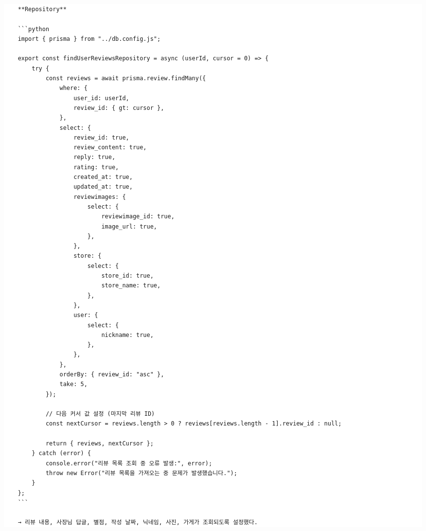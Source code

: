         **Repository**
        
        ```python
        import { prisma } from "../db.config.js";
        
        export const findUserReviewsRepository = async (userId, cursor = 0) => {
            try {
                const reviews = await prisma.review.findMany({
                    where: {
                        user_id: userId,
                        review_id: { gt: cursor },
                    },
                    select: {
                        review_id: true,
                        review_content: true,
                        reply: true,
                        rating: true,
                        created_at: true,
                        updated_at: true,
                        reviewimages: {
                            select: {
                                reviewimage_id: true,
                                image_url: true,
                            },
                        },
                        store: {
                            select: {
                                store_id: true,
                                store_name: true,
                            },
                        },
                        user: { 
                            select: {
                                nickname: true,
                            },
                        },
                    },
                    orderBy: { review_id: "asc" },
                    take: 5,
                });
        
                // 다음 커서 값 설정 (마지막 리뷰 ID)
                const nextCursor = reviews.length > 0 ? reviews[reviews.length - 1].review_id : null;
        
                return { reviews, nextCursor };
            } catch (error) {
                console.error("리뷰 목록 조회 중 오류 발생:", error);
                throw new Error("리뷰 목록을 가져오는 중 문제가 발생했습니다.");
            }
        };
        ```
        
        → 리뷰 내용, 사장님 답글, 별점, 작성 날짜, 닉네임, 사진, 가게가 조회되도록 설정했다.
        